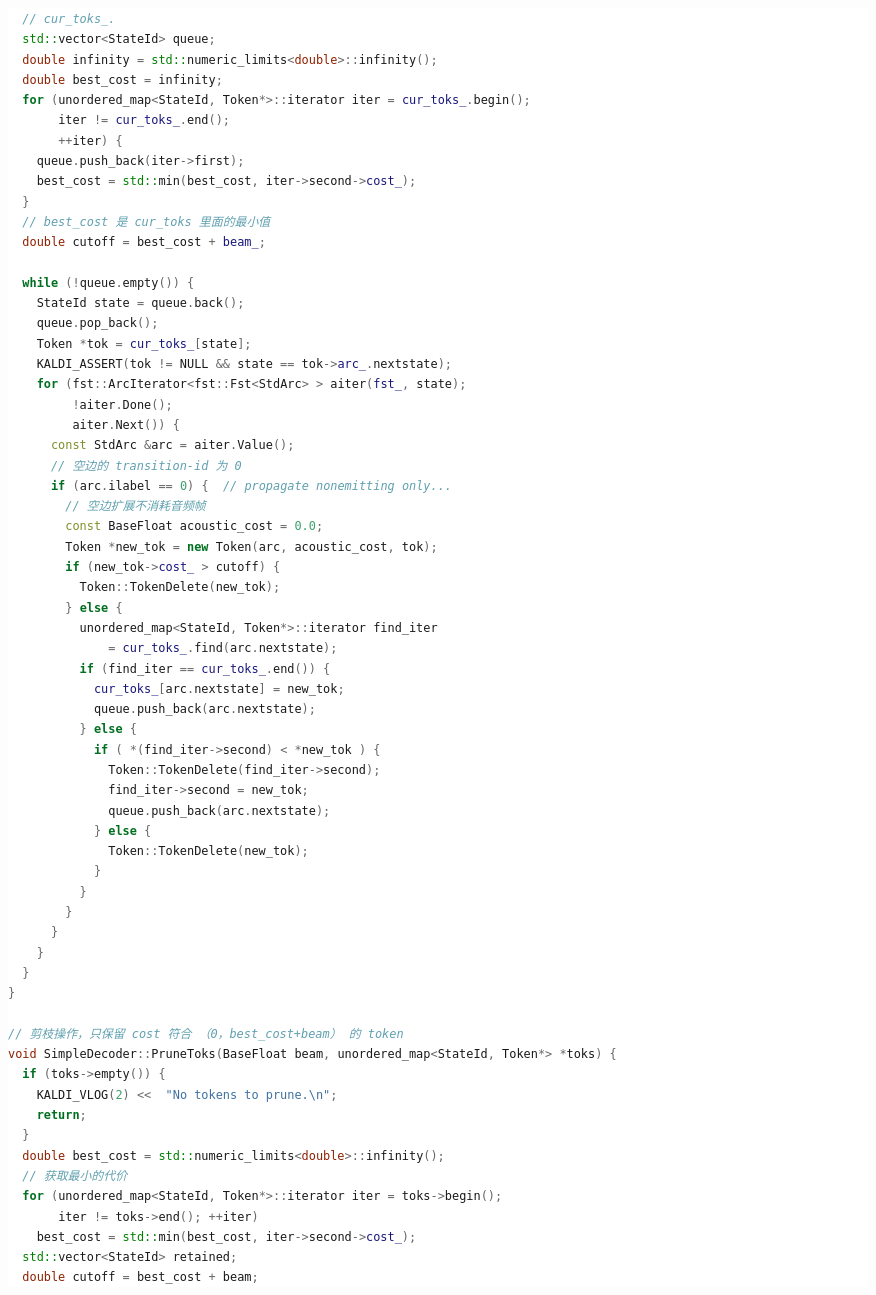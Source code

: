 ```c++
  // cur_toks_.
  std::vector<StateId> queue;
  double infinity = std::numeric_limits<double>::infinity();
  double best_cost = infinity;
  for (unordered_map<StateId, Token*>::iterator iter = cur_toks_.begin();
       iter != cur_toks_.end();
       ++iter) {
    queue.push_back(iter->first);
    best_cost = std::min(best_cost, iter->second->cost_);
  }
  // best_cost 是 cur_toks 里面的最小值
  double cutoff = best_cost + beam_;

  while (!queue.empty()) {
    StateId state = queue.back();
    queue.pop_back();
    Token *tok = cur_toks_[state];
    KALDI_ASSERT(tok != NULL && state == tok->arc_.nextstate);
    for (fst::ArcIterator<fst::Fst<StdArc> > aiter(fst_, state);
         !aiter.Done();
         aiter.Next()) {
      const StdArc &arc = aiter.Value();
      // 空边的 transition-id 为 0
      if (arc.ilabel == 0) {  // propagate nonemitting only...
        // 空边扩展不消耗音频帧
        const BaseFloat acoustic_cost = 0.0;
        Token *new_tok = new Token(arc, acoustic_cost, tok);
        if (new_tok->cost_ > cutoff) {
          Token::TokenDelete(new_tok);
        } else {
          unordered_map<StateId, Token*>::iterator find_iter
              = cur_toks_.find(arc.nextstate);
          if (find_iter == cur_toks_.end()) {
            cur_toks_[arc.nextstate] = new_tok;
            queue.push_back(arc.nextstate);
          } else {
            if ( *(find_iter->second) < *new_tok ) {
              Token::TokenDelete(find_iter->second);
              find_iter->second = new_tok;
              queue.push_back(arc.nextstate);
            } else {
              Token::TokenDelete(new_tok);
            }
          }
        }
      }
    }
  }
}

// 剪枝操作，只保留 cost 符合 （0，best_cost+beam） 的 token
void SimpleDecoder::PruneToks(BaseFloat beam, unordered_map<StateId, Token*> *toks) {
  if (toks->empty()) {
    KALDI_VLOG(2) <<  "No tokens to prune.\n";
    return;
  }
  double best_cost = std::numeric_limits<double>::infinity();
  // 获取最小的代价
  for (unordered_map<StateId, Token*>::iterator iter = toks->begin();
       iter != toks->end(); ++iter)
    best_cost = std::min(best_cost, iter->second->cost_);
  std::vector<StateId> retained;
  double cutoff = best_cost + beam;
```